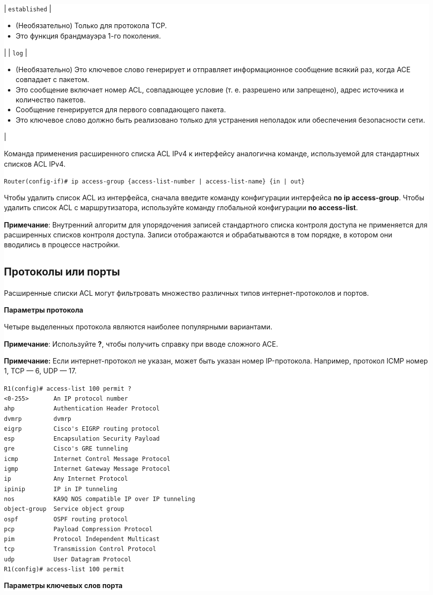 | `established` | <ul><li>(Необязательно) Только для протокола TCP.</li><li>Это функция брандмауэра 1-го поколения.</li></ul> |
| `log` | <ul><li>(Необязательно) Это ключевое слово генерирует и отправляет информационное сообщение всякий раз, когда ACE совпадает с пакетом.</li><li>Это сообщение включает номер ACL, совпадающее условие (т. е. разрешено или запрещено), адрес источника и количество пакетов.</li><li>Сообщение генерируется для первого совпадающего пакета.</li><li>Это ключевое слово должно быть реализовано только для устранения неполадок или обеспечения безопасности сети.</li></ul> |

Команда применения расширенного списка ACL IPv4 к интерфейсу аналогична команде, используемой для стандартных списков ACL IPv4.

```
Router(config-if)# ip access-group {access-list-number | access-list-name} {in | out}
```

Чтобы удалить список ACL из интерфейса, сначала введите команду конфигурации  интерфейса **no ip access-group**. Чтобы удалить список ACL с маршрутизатора, используйте команду   глобальной конфигурации **no access-list**.

**Примечание**: Внутренний алгоритм для упорядочения записей стандартного списка контроля доступа не применяется для расширенных списков контроля доступа. Записи отображаются и обрабатываются в том порядке, в котором они вводились в процессе настройки.


## Протоколы или порты

Расширенные списки ACL могут фильтровать множество различных типов интернет-протоколов и портов.

**Параметры протокола**

Четыре выделенных протокола являются наиболее популярными вариантами.

**Примечание**: Используйте **?**, чтобы получить справку при вводе сложного ACE.

**Примечание:** Если интернет-протокол не указан, может быть указан номер IP-протокола. Например, протокол ICMP номер 1, TCP — 6, UDP — 17.

```
R1(config)# access-list 100 permit ? 
<0-255>       An IP protocol number
ahp           Authentication Header Protocol
dvmrp         dvmrp
eigrp         Cisco's EIGRP routing protocol
esp           Encapsulation Security Payload
gre           Cisco's GRE tunneling
icmp          Internet Control Message Protocol
igmp          Internet Gateway Message Protocol
ip            Any Internet Protocol
ipinip        IP in IP tunneling
nos           KA9Q NOS compatible IP over IP tunneling
object-group  Service object group
ospf          OSPF routing protocol
pcp           Payload Compression Protocol
pim           Protocol Independent Multicast
tcp           Transmission Control Protocol
udp           User Datagram Protocol
R1(config)# access-list 100 permit 
```

**Параметры ключевых слов порта**
